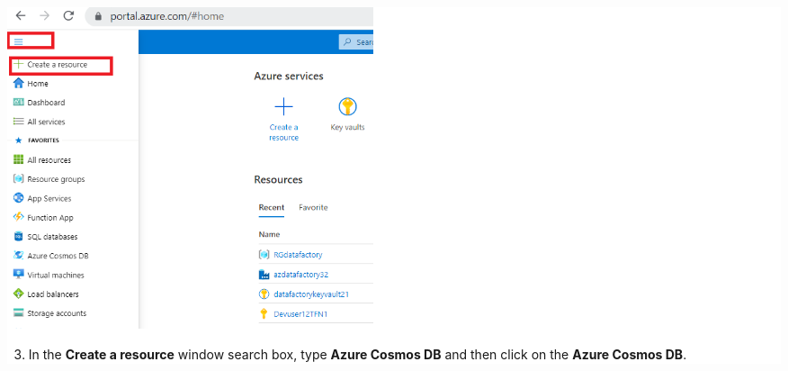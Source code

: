 <img src="./media/image26.png" style="width:4.57489in;height:3.71667in"
alt="Graphical user interface, application Description automatically generated" />

3.  In the **Create a resource** window search box, type **Azure Cosmos
    DB** and then click on the **Azure Cosmos DB**.
